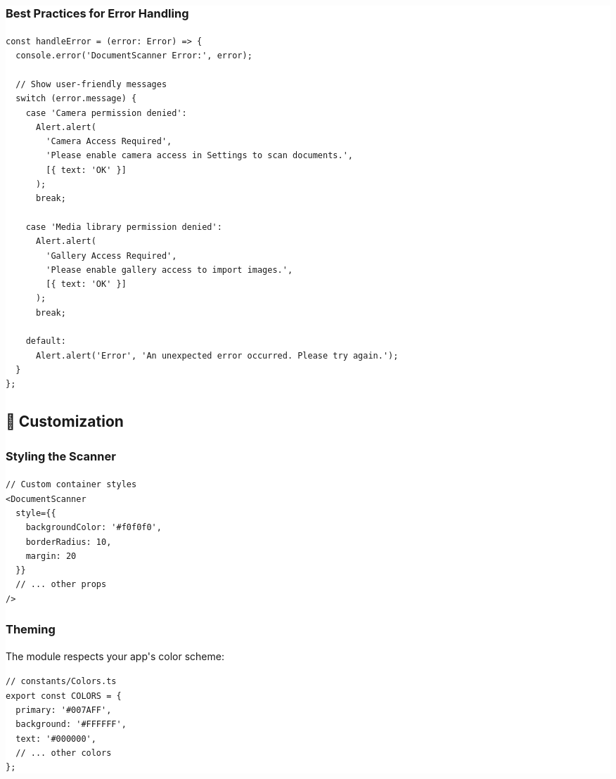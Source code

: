 ### Best Practices for Error Handling

```tsx
const handleError = (error: Error) => {
  console.error('DocumentScanner Error:', error);
  
  // Show user-friendly messages
  switch (error.message) {
    case 'Camera permission denied':
      Alert.alert(
        'Camera Access Required',
        'Please enable camera access in Settings to scan documents.',
        [{ text: 'OK' }]
      );
      break;
      
    case 'Media library permission denied':
      Alert.alert(
        'Gallery Access Required', 
        'Please enable gallery access to import images.',
        [{ text: 'OK' }]
      );
      break;
      
    default:
      Alert.alert('Error', 'An unexpected error occurred. Please try again.');
  }
};
```

## 🎨 Customization

### Styling the Scanner

```tsx
// Custom container styles
<DocumentScanner
  style={{
    backgroundColor: '#f0f0f0',
    borderRadius: 10,
    margin: 20
  }}
  // ... other props
/>
```

### Theming

The module respects your app's color scheme:

```tsx
// constants/Colors.ts
export const COLORS = {
  primary: '#007AFF',
  background: '#FFFFFF', 
  text: '#000000',
  // ... other colors
};
```
